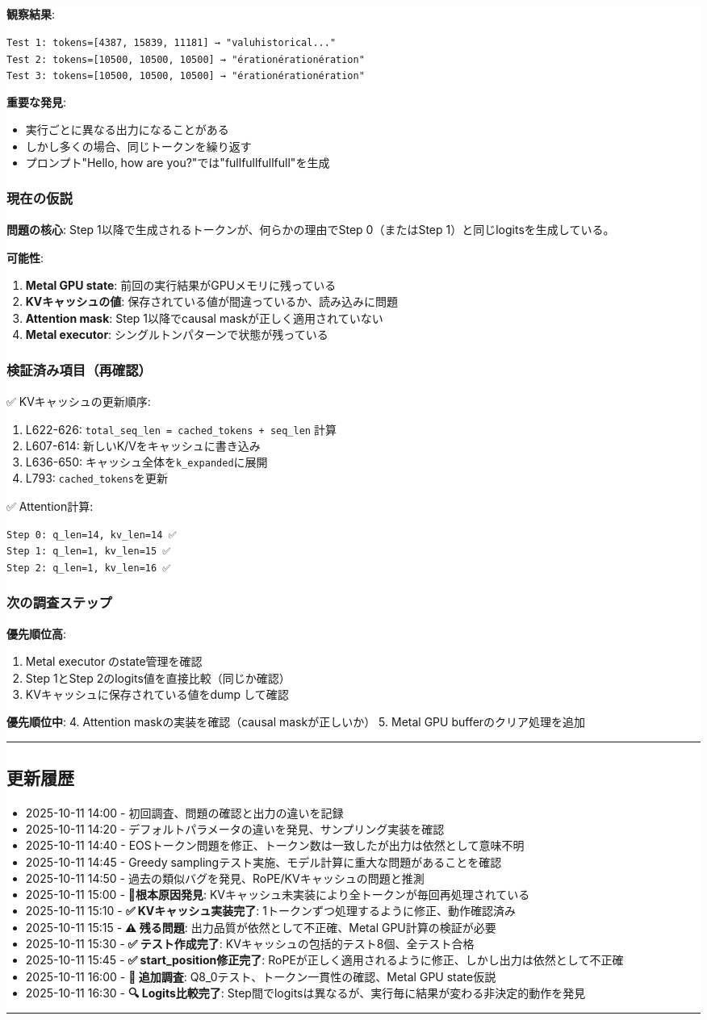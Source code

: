 **観察結果**:
```
Test 1: tokens=[4387, 15839, 11181] → "valuhistorical..."
Test 2: tokens=[10500, 10500, 10500] → "érationérationération"
Test 3: tokens=[10500, 10500, 10500] → "érationérationération"
```

**重要な発見**:
- 実行ごとに異なる出力になることがある
- しかし多くの場合、同じトークンを繰り返す
- プロンプト"Hello, how are you?"では"fullfullfullfull"を生成

### 現在の仮説

**問題の核心**:
Step 1以降で生成されるトークンが、何らかの理由でStep 0（またはStep 1）と同じlogitsを生成している。

**可能性**:
1. **Metal GPU state**: 前回の実行結果がGPUメモリに残っている
2. **KVキャッシュの値**: 保存されている値が間違っているか、読み込みに問題
3. **Attention mask**: Step 1以降でcausal maskが正しく適用されていない
4. **Metal executor**: シングルトンパターンで状態が残っている

### 検証済み項目（再確認）

✅ KVキャッシュの更新順序:
1. L622-626: `total_seq_len = cached_tokens + seq_len` 計算
2. L607-614: 新しいK/Vをキャッシュに書き込み
3. L636-650: キャッシュ全体を`k_expanded`に展開
4. L793: `cached_tokens`を更新

✅ Attention計算:
```
Step 0: q_len=14, kv_len=14 ✅
Step 1: q_len=1, kv_len=15 ✅
Step 2: q_len=1, kv_len=16 ✅
```

### 次の調査ステップ

**優先順位高**:
1. Metal executor のstate管理を確認
2. Step 1とStep 2のlogits値を直接比較（同じか確認）
3. KVキャッシュに保存されている値をdump して確認

**優先順位中**:
4. Attention maskの実装を確認（causal maskが正しいか）
5. Metal GPU bufferのクリア処理を追加

---

## 更新履歴
- 2025-10-11 14:00 - 初回調査、問題の確認と出力の違いを記録
- 2025-10-11 14:20 - デフォルトパラメータの違いを発見、サンプリング実装を確認
- 2025-10-11 14:40 - EOSトークン問題を修正、トークン数は一致したが出力は依然として意味不明
- 2025-10-11 14:45 - Greedy samplingテスト実施、モデル計算に重大な問題があることを確認
- 2025-10-11 14:50 - 過去の類似バグを発見、RoPE/KVキャッシュの問題と推測
- 2025-10-11 15:00 - **🎯根本原因発見**: KVキャッシュ未実装により全トークンが毎回再処理されている
- 2025-10-11 15:10 - **✅ KVキャッシュ実装完了**: 1トークンずつ処理するように修正、動作確認済み
- 2025-10-11 15:15 - **⚠️ 残る問題**: 出力品質が依然として不正確、Metal GPU計算の検証が必要
- 2025-10-11 15:30 - **✅ テスト作成完了**: KVキャッシュの包括的テスト8個、全テスト合格
- 2025-10-11 15:45 - **✅ start_position修正完了**: RoPEが正しく適用されるように修正、しかし出力は依然として不正確
- 2025-10-11 16:00 - **🔬 追加調査**: Q8_0テスト、トークン一貫性の確認、Metal GPU state仮説
- 2025-10-11 16:30 - **🔍 Logits比較完了**: Step間でlogitsは異なるが、実行毎に結果が変わる非決定的動作を発見

---